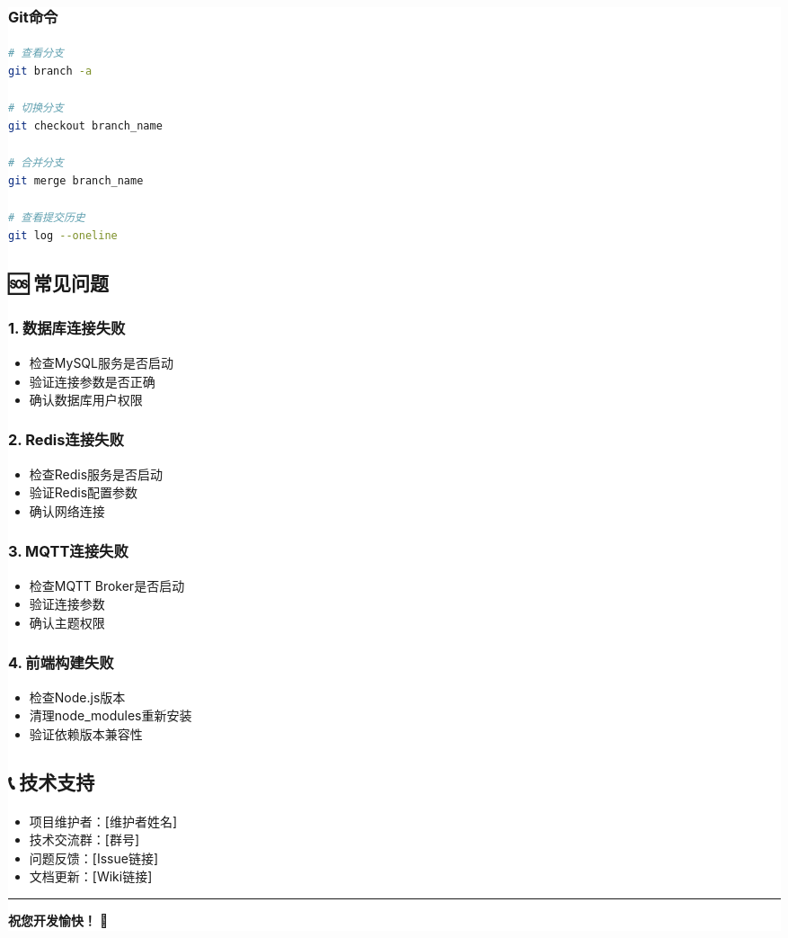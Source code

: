 ### Git命令
```bash
# 查看分支
git branch -a

# 切换分支
git checkout branch_name

# 合并分支
git merge branch_name

# 查看提交历史
git log --oneline
```

## 🆘 常见问题

### 1. 数据库连接失败
- 检查MySQL服务是否启动
- 验证连接参数是否正确
- 确认数据库用户权限

### 2. Redis连接失败
- 检查Redis服务是否启动
- 验证Redis配置参数
- 确认网络连接

### 3. MQTT连接失败
- 检查MQTT Broker是否启动
- 验证连接参数
- 确认主题权限

### 4. 前端构建失败
- 检查Node.js版本
- 清理node_modules重新安装
- 验证依赖版本兼容性

## 📞 技术支持

- 项目维护者：[维护者姓名]
- 技术交流群：[群号]
- 问题反馈：[Issue链接]
- 文档更新：[Wiki链接]

---

**祝您开发愉快！** 🎉

